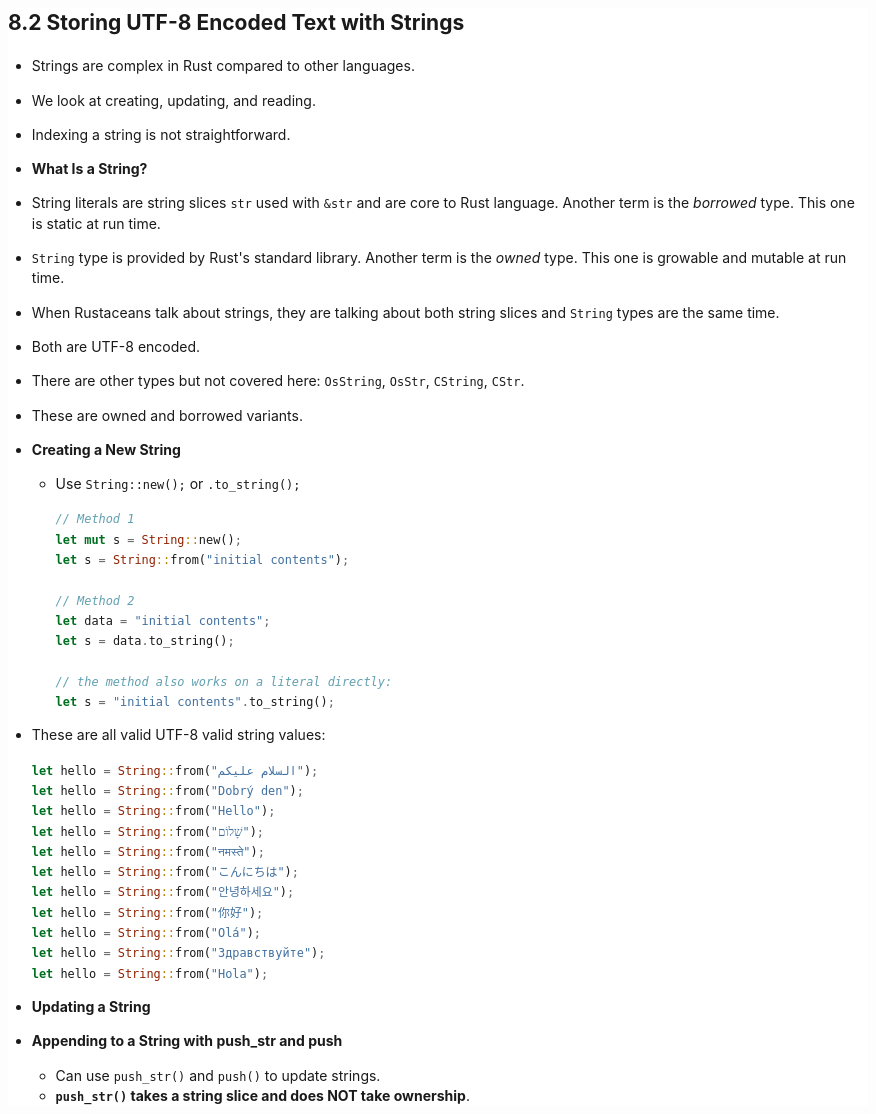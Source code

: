 ## 8.2 Storing UTF-8 Encoded Text with Strings

- Strings are complex in Rust compared to other languages.
- We look at creating, updating, and reading.
- Indexing a string is not straightforward.

- **What Is a String?**

- String literals are string slices `str` used with `&str` and are core to Rust language. Another term is the _borrowed_ type. This one is static at run time.
- `String` type is provided by Rust's standard library. Another term is the _owned_ type. This one is growable and mutable at run time.
- When Rustaceans talk about strings, they are talking about both string slices and `String` types are the same time.
- Both are UTF-8 encoded.

- There are other types but not covered here: `OsString`, `OsStr`, `CString`, `CStr`.
- These are owned and borrowed variants.

- **Creating a New String**

  - Use `String::new();` or `.to_string();`

    ```rust
    // Method 1
    let mut s = String::new();
    let s = String::from("initial contents");

    // Method 2
    let data = "initial contents";
    let s = data.to_string();

    // the method also works on a literal directly:
    let s = "initial contents".to_string();
    ```

- These are all valid UTF-8 valid string values:

  ```rust
  let hello = String::from("السلام عليكم");
  let hello = String::from("Dobrý den");
  let hello = String::from("Hello");
  let hello = String::from("שָׁלוֹם");
  let hello = String::from("नमस्ते");
  let hello = String::from("こんにちは");
  let hello = String::from("안녕하세요");
  let hello = String::from("你好");
  let hello = String::from("Olá");
  let hello = String::from("Здравствуйте");
  let hello = String::from("Hola");
  ```

- **Updating a String**
- **Appending to a String with push_str and push**

  - Can use `push_str()` and `push()` to update strings.
  - **`push_str()` takes a string slice and does NOT take ownership**.
